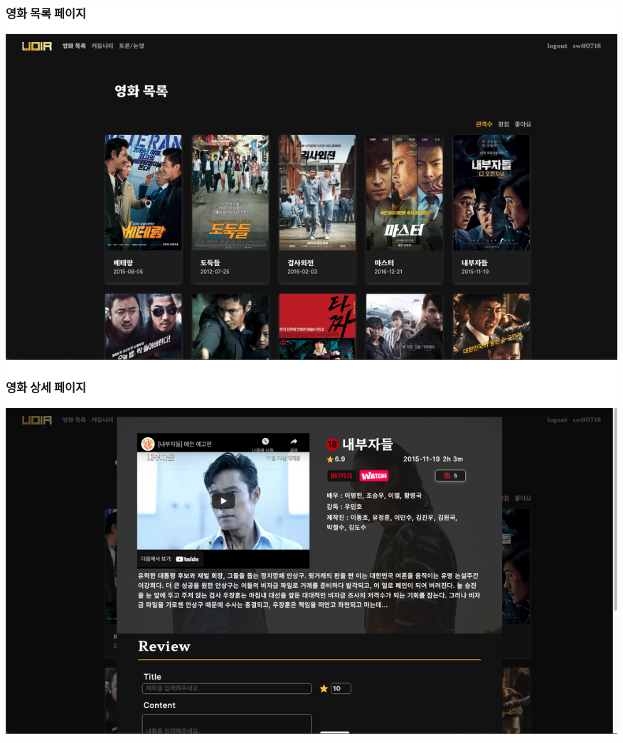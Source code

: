 

### 영화 목록 페이지

![image-20220529175713256](README.assets/image-20220529175713256.png)

### 영화 상세 페이지

![image-20220529180128856](README.assets/image-20220529180128856.png)
